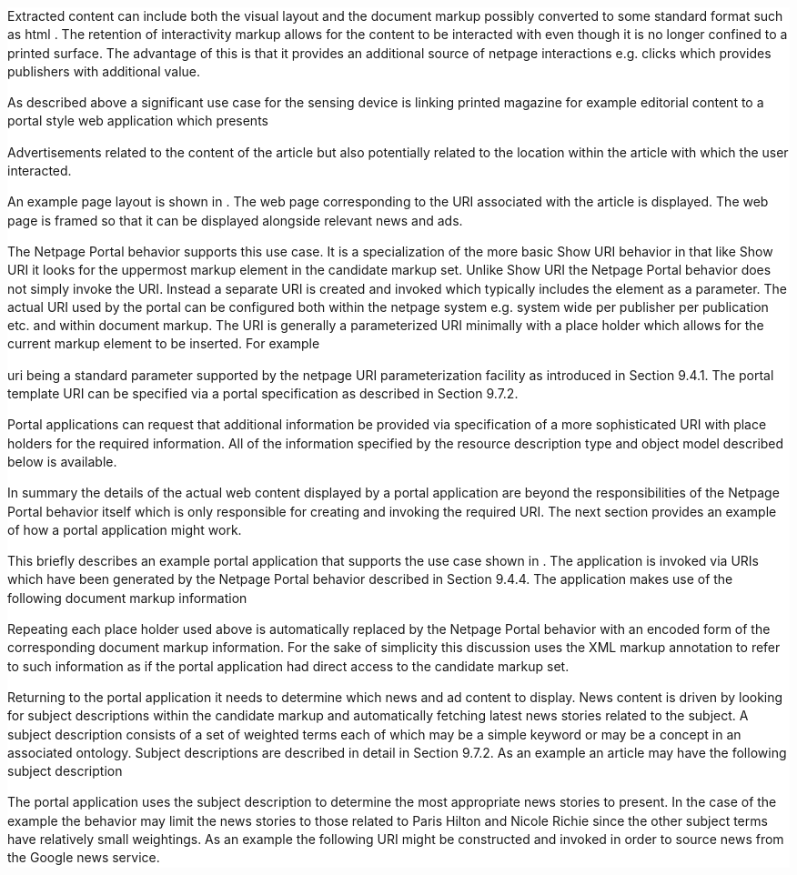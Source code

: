 Extracted content can include both the visual layout and the document markup possibly converted to some standard format such as html . The retention of interactivity markup allows for the content to be interacted with even though it is no longer confined to a printed surface. The advantage of this is that it provides an additional source of netpage interactions e.g. clicks which provides publishers with additional value.

As described above a significant use case for the sensing device is linking printed magazine for example editorial content to a portal style web application which presents 

Advertisements related to the content of the article but also potentially related to the location within the article with which the user interacted.

An example page layout is shown in . The web page corresponding to the URI associated with the article is displayed. The web page is framed so that it can be displayed alongside relevant news and ads.

The Netpage Portal behavior supports this use case. It is a specialization of the more basic Show URI behavior in that like Show URI it looks for the uppermost markup element in the candidate markup set. Unlike Show URI the Netpage Portal behavior does not simply invoke the URI. Instead a separate URI is created and invoked which typically includes the element as a parameter. The actual URI used by the portal can be configured both within the netpage system e.g. system wide per publisher per publication etc. and within document markup. The URI is generally a parameterized URI minimally with a place holder which allows for the current markup element to be inserted. For example 

 uri being a standard parameter supported by the netpage URI parameterization facility as introduced in Section 9.4.1. The portal template URI can be specified via a portal specification as described in Section 9.7.2.

Portal applications can request that additional information be provided via specification of a more sophisticated URI with place holders for the required information. All of the information specified by the resource description type and object model described below is available.

In summary the details of the actual web content displayed by a portal application are beyond the responsibilities of the Netpage Portal behavior itself which is only responsible for creating and invoking the required URI. The next section provides an example of how a portal application might work.

This briefly describes an example portal application that supports the use case shown in . The application is invoked via URIs which have been generated by the Netpage Portal behavior described in Section 9.4.4. The application makes use of the following document markup information 

Repeating each place holder used above is automatically replaced by the Netpage Portal behavior with an encoded form of the corresponding document markup information. For the sake of simplicity this discussion uses the XML markup annotation to refer to such information as if the portal application had direct access to the candidate markup set.

Returning to the portal application it needs to determine which news and ad content to display. News content is driven by looking for subject descriptions within the candidate markup and automatically fetching latest news stories related to the subject. A subject description consists of a set of weighted terms each of which may be a simple keyword or may be a concept in an associated ontology. Subject descriptions are described in detail in Section 9.7.2. As an example an article may have the following subject description 

The portal application uses the subject description to determine the most appropriate news stories to present. In the case of the example the behavior may limit the news stories to those related to Paris Hilton and Nicole Richie since the other subject terms have relatively small weightings. As an example the following URI might be constructed and invoked in order to source news from the Google news service.
